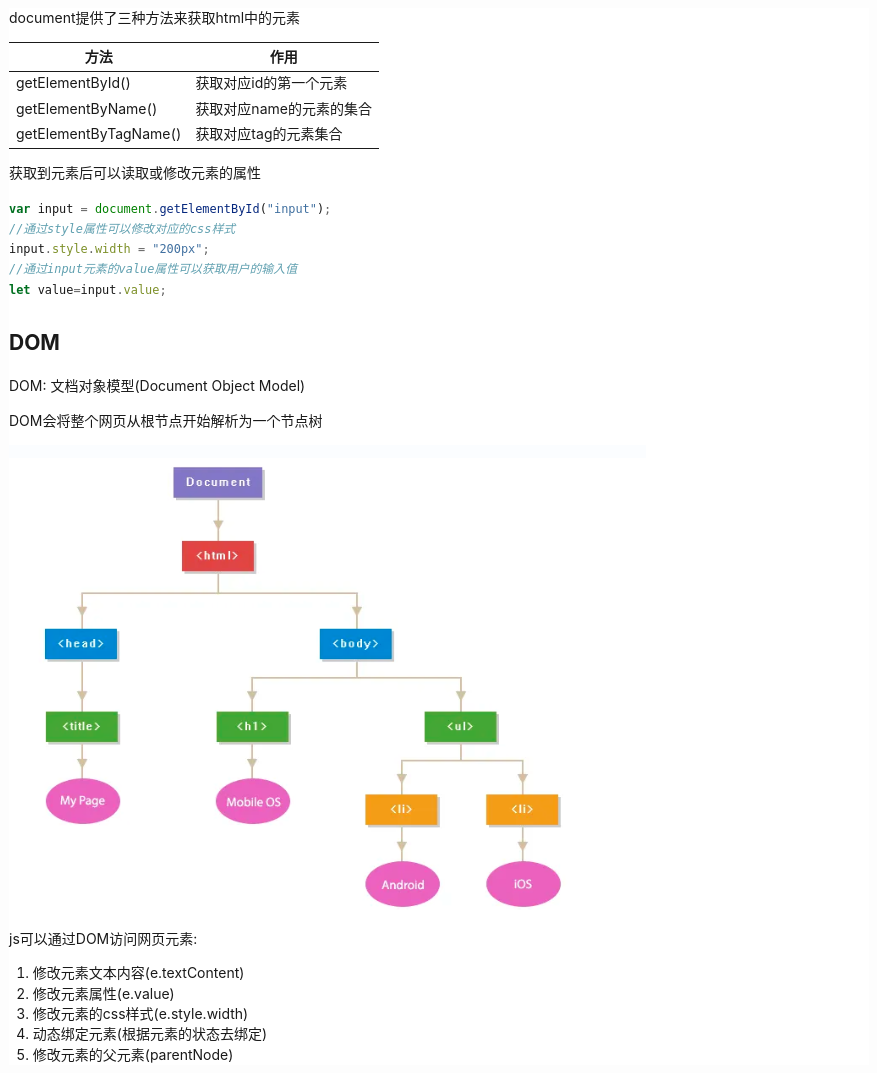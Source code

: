 document提供了三种方法来获取html中的元素

| 方法                  | 作用                     |
| --------------------- | ------------------------ |
| getElementById()      | 获取对应id的第一个元素   |
| getElementByName()    | 获取对应name的元素的集合 |
| getElementByTagName() | 获取对应tag的元素集合    |

获取到元素后可以读取或修改元素的属性

```js
var input = document.getElementById("input");
//通过style属性可以修改对应的css样式
input.style.width = "200px";
//通过input元素的value属性可以获取用户的输入值
let value=input.value;
```

## DOM

DOM: 文档对象模型(Document Object Model)

DOM会将整个网页从根节点开始解析为一个节点树

![image-20220616153137248](JS.assets/image-20220616153137248.png)

js可以通过DOM访问网页元素:

1. 修改元素文本内容(e.textContent)
2. 修改元素属性(e.value)
3. 修改元素的css样式(e.style.width)
4. 动态绑定元素(根据元素的状态去绑定)
5. 修改元素的父元素(parentNode)
